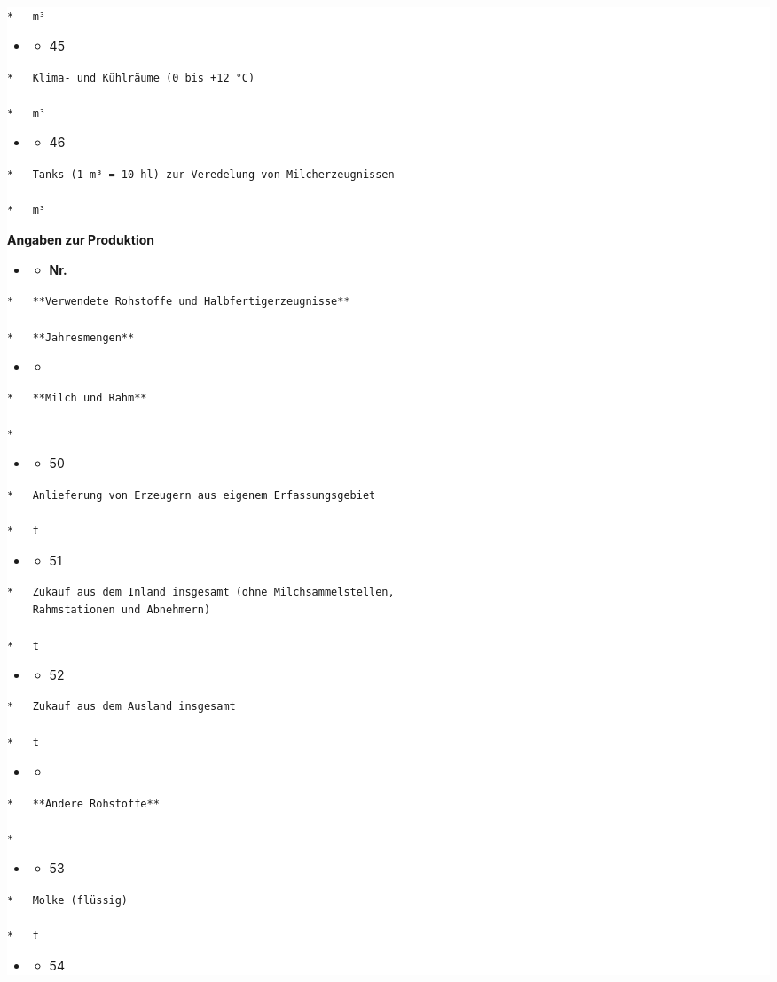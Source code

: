     *   m³


*    *   45

    *   Klima- und Kühlräume (0 bis +12 °C)

    *   m³


*    *   46

    *   Tanks (1 m³ = 10 hl) zur Veredelung von Milcherzeugnissen

    *   m³




**Angaben zur Produktion**

*    *   **Nr.**

    *   **Verwendete Rohstoffe und Halbfertigerzeugnisse**

    *   **Jahresmengen**


*    *
    *   **Milch und Rahm**

    *

*    *   50

    *   Anlieferung von Erzeugern aus eigenem Erfassungsgebiet

    *   t


*    *   51

    *   Zukauf aus dem Inland insgesamt (ohne Milchsammelstellen,
        Rahmstationen und Abnehmern)

    *   t


*    *   52

    *   Zukauf aus dem Ausland insgesamt

    *   t


*    *
    *   **Andere Rohstoffe**

    *

*    *   53

    *   Molke (flüssig)

    *   t


*    *   54
